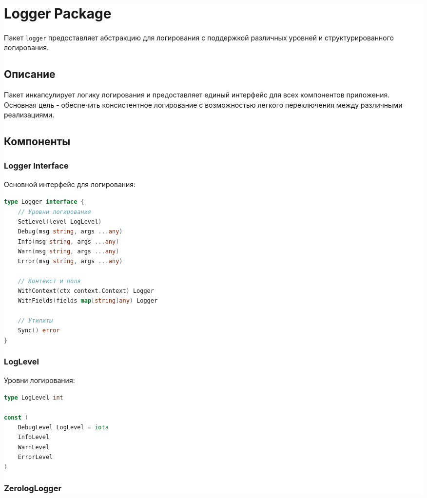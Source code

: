 # Logger Package

Пакет `logger` предоставляет абстракцию для логирования с поддержкой различных уровней и структурированного логирования.

## Описание

Пакет инкапсулирует логику логирования и предоставляет единый интерфейс для всех компонентов приложения. Основная цель - обеспечить консистентное логирование с возможностью легкого переключения между различными реализациями.

## Компоненты

### Logger Interface

Основной интерфейс для логирования:

```go
type Logger interface {
    // Уровни логирования
    SetLevel(level LogLevel)
    Debug(msg string, args ...any)
    Info(msg string, args ...any)
    Warn(msg string, args ...any)
    Error(msg string, args ...any)

    // Контекст и поля
    WithContext(ctx context.Context) Logger
    WithFields(fields map[string]any) Logger

    // Утилиты
    Sync() error
}
```

### LogLevel

Уровни логирования:

```go
type LogLevel int

const (
    DebugLevel LogLevel = iota
    InfoLevel
    WarnLevel
    ErrorLevel
)
```

### ZerologLogger
